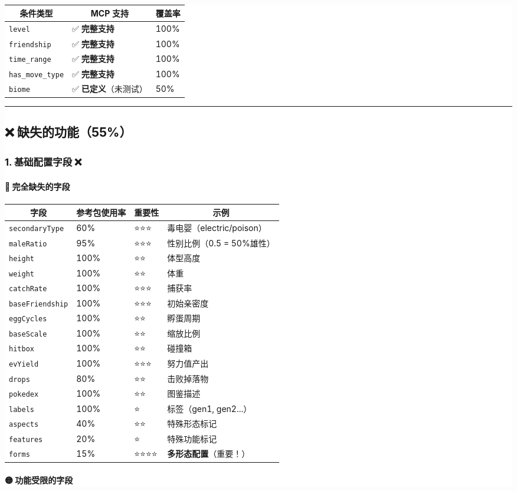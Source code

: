 | 条件类型 | MCP 支持 | 覆盖率 |
|----------|---------|--------|
| `level` | ✅ **完整支持** | 100% |
| `friendship` | ✅ **完整支持** | 100% |
| `time_range` | ✅ **完整支持** | 100% |
| `has_move_type` | ✅ **完整支持** | 100% |
| `biome` | ✅ **已定义**（未测试）| 50% |

---

## ❌ 缺失的功能（55%）

### 1. 基础配置字段 ❌

#### 🔴 完全缺失的字段

| 字段 | 参考包使用率 | 重要性 | 示例 |
|------|------------|--------|------|
| `secondaryType` | 60% | ⭐⭐⭐ | 毒电婴（electric/poison）|
| `maleRatio` | 95% | ⭐⭐⭐ | 性别比例（0.5 = 50%雄性）|
| `height` | 100% | ⭐⭐ | 体型高度 |
| `weight` | 100% | ⭐⭐ | 体重 |
| `catchRate` | 100% | ⭐⭐⭐ | 捕获率 |
| `baseFriendship` | 100% | ⭐⭐⭐ | 初始亲密度 |
| `eggCycles` | 100% | ⭐⭐ | 孵蛋周期 |
| `baseScale` | 100% | ⭐⭐ | 缩放比例 |
| `hitbox` | 100% | ⭐⭐ | 碰撞箱 |
| `evYield` | 100% | ⭐⭐⭐ | 努力值产出 |
| `drops` | 80% | ⭐⭐ | 击败掉落物 |
| `pokedex` | 100% | ⭐⭐ | 图鉴描述 |
| `labels` | 100% | ⭐ | 标签（gen1, gen2...）|
| `aspects` | 40% | ⭐⭐ | 特殊形态标记 |
| `features` | 20% | ⭐ | 特殊功能标记 |
| `forms` | 15% | ⭐⭐⭐⭐ | **多形态配置**（重要！）|

#### 🟡 功能受限的字段
